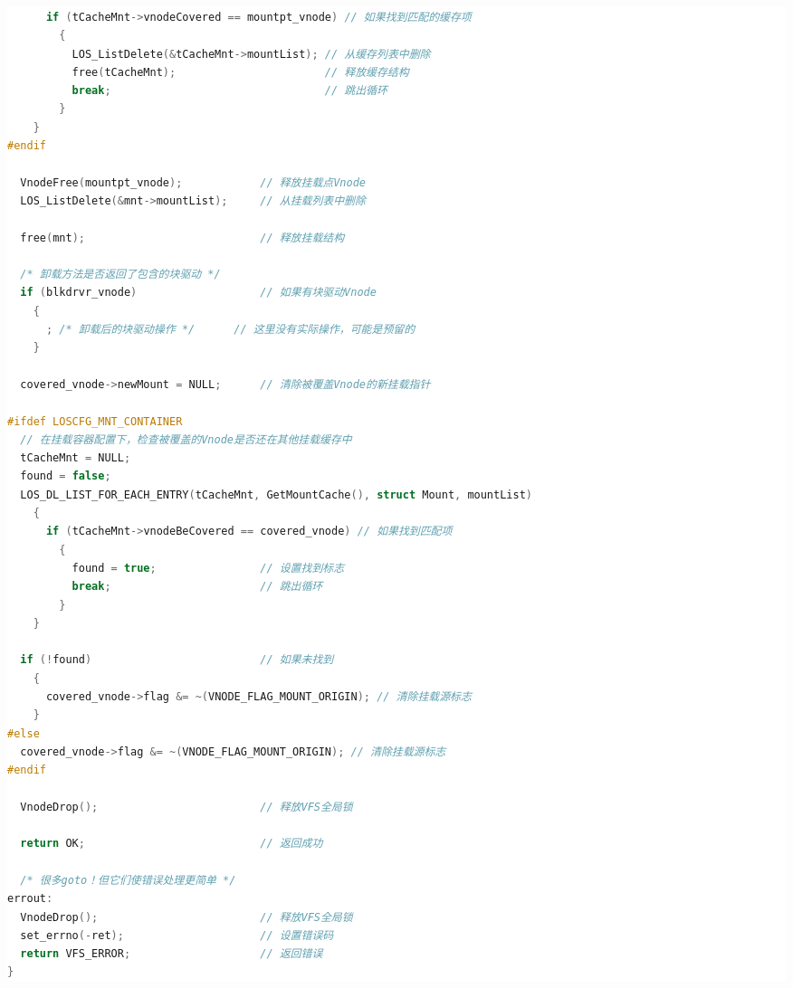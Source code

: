 ```c
      if (tCacheMnt->vnodeCovered == mountpt_vnode) // 如果找到匹配的缓存项
        {
          LOS_ListDelete(&tCacheMnt->mountList); // 从缓存列表中删除
          free(tCacheMnt);                       // 释放缓存结构
          break;                                 // 跳出循环
        }
    }
#endif

  VnodeFree(mountpt_vnode);            // 释放挂载点Vnode
  LOS_ListDelete(&mnt->mountList);     // 从挂载列表中删除

  free(mnt);                           // 释放挂载结构

  /* 卸载方法是否返回了包含的块驱动 */
  if (blkdrvr_vnode)                   // 如果有块驱动Vnode
    {
      ; /* 卸载后的块驱动操作 */      // 这里没有实际操作，可能是预留的
    }

  covered_vnode->newMount = NULL;      // 清除被覆盖Vnode的新挂载指针

#ifdef LOSCFG_MNT_CONTAINER
  // 在挂载容器配置下，检查被覆盖的Vnode是否还在其他挂载缓存中
  tCacheMnt = NULL;
  found = false;
  LOS_DL_LIST_FOR_EACH_ENTRY(tCacheMnt, GetMountCache(), struct Mount, mountList)
    {
      if (tCacheMnt->vnodeBeCovered == covered_vnode) // 如果找到匹配项
        {
          found = true;                // 设置找到标志
          break;                       // 跳出循环
        }
    }
  
  if (!found)                          // 如果未找到
    {
      covered_vnode->flag &= ~(VNODE_FLAG_MOUNT_ORIGIN); // 清除挂载源标志
    }
#else
  covered_vnode->flag &= ~(VNODE_FLAG_MOUNT_ORIGIN); // 清除挂载源标志
#endif

  VnodeDrop();                         // 释放VFS全局锁

  return OK;                           // 返回成功

  /* 很多goto！但它们使错误处理更简单 */
errout:
  VnodeDrop();                         // 释放VFS全局锁
  set_errno(-ret);                     // 设置错误码
  return VFS_ERROR;                    // 返回错误
}
```

